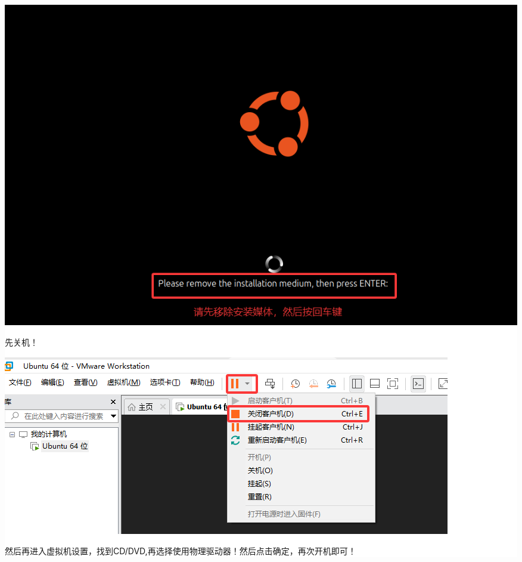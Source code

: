 ![image-20250718213421795](./assets/image-20250718213421795.png)

先关机！

![image-20250718213926887](./assets/image-20250718213926887.png)

然后再进入虚拟机设置，找到CD/DVD,再选择使用物理驱动器！然后点击确定，再次开机即可！
